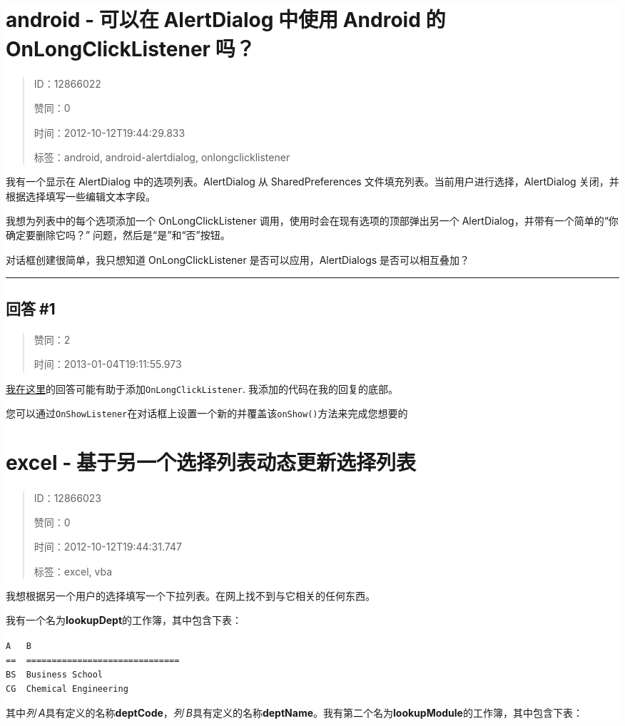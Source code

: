 # android - 可以在 AlertDialog 中使用 Android 的 OnLongClickListener 吗？

> ID：12866022
> 
> 赞同：0
> 
> 时间：2012-10-12T19:44:29.833
> 
> 标签：android, android-alertdialog, onlongclicklistener

我有一个显示在 AlertDialog 中的选项列表。AlertDialog 从 SharedPreferences 文件填充列表。当前用户进行选择，AlertDialog 关闭，并根据选择填写一些编辑文本字段。

我想为列表中的每个选项添加一个 OnLongClickListener 调用，使用时会在现有选项的顶部弹出另一个 AlertDialog，并带有一个简单的“你确定要删除它吗？” 问题，然后是“是”和“否”按钮。

对话框创建很简单，我只想知道 OnLongClickListener 是否可以应用，AlertDialogs 是否可以相互叠加？

* * *

## 回答 #1

> 赞同：2
> 
> 时间：2013-01-04T19:11:55.973

[我在这里](https://stackoverflow.com/questions/9145628/add-onlongclick-listener-to-an-alertdialog/14163293#14163293 "这里")的回答可能有助于添加`OnLongClickListener`. 我添加的代码在我的回复的底部。

您可以通过`OnShowListener`在对话框上设置一个新的并覆盖该`onShow()`方法来完成您想要的

# excel - 基于另一个选择列表动态更新选择列表

> ID：12866023
> 
> 赞同：0
> 
> 时间：2012-10-12T19:44:31.747
> 
> 标签：excel, vba

我想根据另一个用户的选择填写一个下拉列表。在网上找不到与它相关的任何东西。

我有一个名为**lookupDept**的工作簿，其中包含下表：

```
A   B
==  ==============================
BS  Business School
CG  Chemical Engineering 
```

其中*列 A*具有定义的名称**deptCode**，*列 B*具有定义的名称**deptName**。我有第二个名为**lookupModule**的工作簿，其中包含下表：
